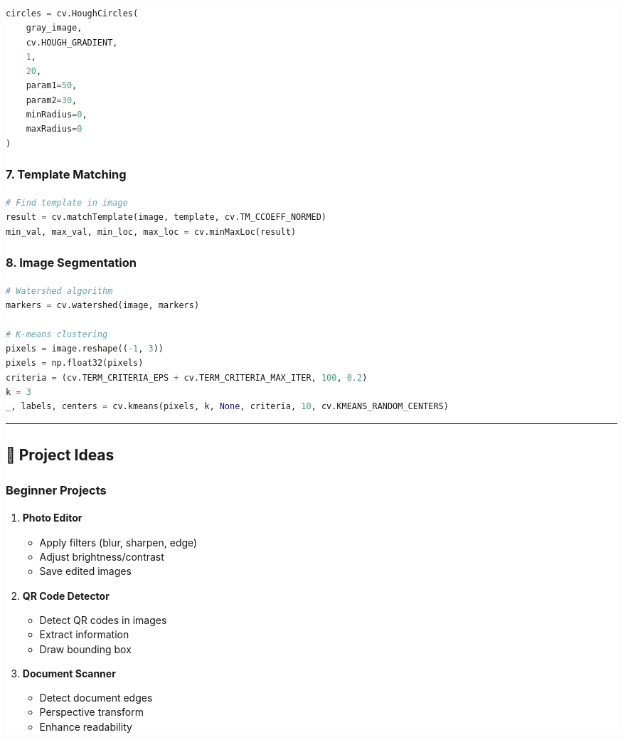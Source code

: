 ```python
circles = cv.HoughCircles(
    gray_image, 
    cv.HOUGH_GRADIENT, 
    1, 
    20, 
    param1=50, 
    param2=30, 
    minRadius=0, 
    maxRadius=0
)
```

### 7. Template Matching
```python
# Find template in image
result = cv.matchTemplate(image, template, cv.TM_CCOEFF_NORMED)
min_val, max_val, min_loc, max_loc = cv.minMaxLoc(result)
```

### 8. Image Segmentation
```python
# Watershed algorithm
markers = cv.watershed(image, markers)

# K-means clustering
pixels = image.reshape((-1, 3))
pixels = np.float32(pixels)
criteria = (cv.TERM_CRITERIA_EPS + cv.TERM_CRITERIA_MAX_ITER, 100, 0.2)
k = 3
_, labels, centers = cv.kmeans(pixels, k, None, criteria, 10, cv.KMEANS_RANDOM_CENTERS)
```

---

## 🎯 Project Ideas

### Beginner Projects
1. **Photo Editor**
   - Apply filters (blur, sharpen, edge)
   - Adjust brightness/contrast
   - Save edited images

2. **QR Code Detector**
   - Detect QR codes in images
   - Extract information
   - Draw bounding box

3. **Document Scanner**
   - Detect document edges
   - Perspective transform
   - Enhance readability
